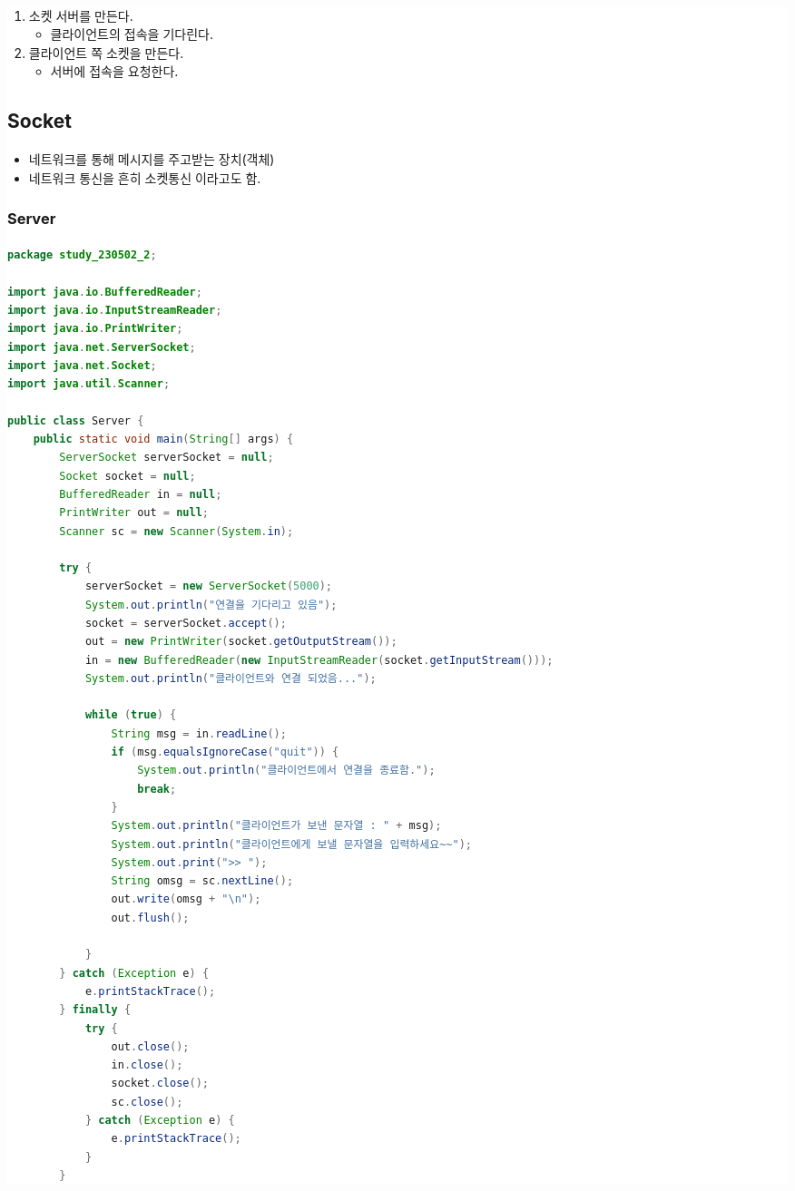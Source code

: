 1. 소켓 서버를 만든다.
    - 클라이언트의 접속을 기다린다.
2. 클라이언트 쪽 소켓을 만든다.
    - 서버에 접속을 요청한다.

## Socket

- 네트워크를 통해 메시지를 주고받는 장치(객체)
- 네트워크 통신을 흔히 소켓통신 이라고도 함.

### Server

```java
package study_230502_2;

import java.io.BufferedReader;
import java.io.InputStreamReader;
import java.io.PrintWriter;
import java.net.ServerSocket;
import java.net.Socket;
import java.util.Scanner;

public class Server {
	public static void main(String[] args) {
		ServerSocket serverSocket = null;
		Socket socket = null;
		BufferedReader in = null;
		PrintWriter out = null;
		Scanner sc = new Scanner(System.in);

		try {
			serverSocket = new ServerSocket(5000);
			System.out.println("연결을 기다리고 있음");
			socket = serverSocket.accept();
			out = new PrintWriter(socket.getOutputStream());
			in = new BufferedReader(new InputStreamReader(socket.getInputStream()));
			System.out.println("클라이언트와 연결 되었음...");

			while (true) {
				String msg = in.readLine();
				if (msg.equalsIgnoreCase("quit")) {
					System.out.println("클라이언트에서 연결을 종료함.");
					break;
				}
				System.out.println("클라이언트가 보낸 문자열 : " + msg);
				System.out.println("클라이언트에게 보낼 문자열을 입력하세요~~");
				System.out.print(">> ");
				String omsg = sc.nextLine();
				out.write(omsg + "\n");
				out.flush();

			}
		} catch (Exception e) {
			e.printStackTrace();
		} finally {
			try {
				out.close();
				in.close();
				socket.close();
				sc.close();
			} catch (Exception e) {
				e.printStackTrace();
			}
		}
```